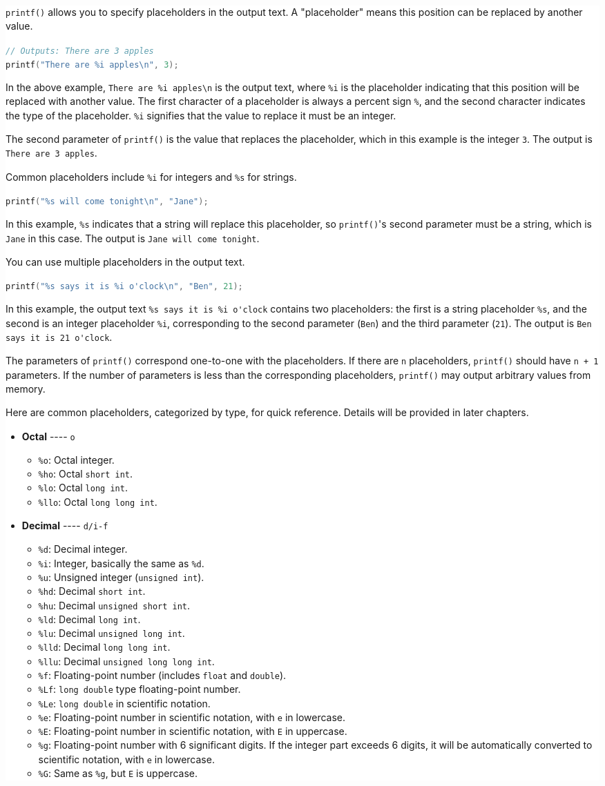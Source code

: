 `printf()` allows you to specify placeholders in the output text. A "placeholder" means this position can be replaced by another value.

```c
// Outputs: There are 3 apples
printf("There are %i apples\n", 3);
```

In the above example, `There are %i apples\n` is the output text, where `%i` is the placeholder indicating that this position will be replaced with another value. The first character of a placeholder is always a percent sign `%`, and the second character indicates the type of the placeholder. `%i` signifies that the value to replace it must be an integer.

The second parameter of `printf()` is the value that replaces the placeholder, which in this example is the integer `3`. The output is `There are 3 apples`.

Common placeholders include `%i` for integers and `%s` for strings.

```c
printf("%s will come tonight\n", "Jane");
```

In this example, `%s` indicates that a string will replace this placeholder, so `printf()`'s second parameter must be a string, which is `Jane` in this case. The output is `Jane will come tonight`.

You can use multiple placeholders in the output text.

```c
printf("%s says it is %i o'clock\n", "Ben", 21);
```

In this example, the output text `%s says it is %i o'clock` contains two placeholders: the first is a string placeholder `%s`, and the second is an integer placeholder `%i`, corresponding to the second parameter (`Ben`) and the third parameter (`21`). The output is `Ben says it is 21 o'clock`.

The parameters of `printf()` correspond one-to-one with the placeholders. If there are `n` placeholders, `printf()` should have `n + 1` parameters. If the number of parameters is less than the corresponding placeholders, `printf()` may output arbitrary values from memory.

Here are common placeholders, categorized by type, for quick reference. Details will be provided in later chapters.

- **Octal** ---- `o`
  - `%o`: Octal integer.
  - `%ho`: Octal `short int`.
  - `%lo`: Octal `long int`.
  - `%llo`: Octal `long long int`.

- **Decimal** ---- `d/i-f`
  - `%d`: Decimal integer.
  - `%i`: Integer, basically the same as `%d`.
  - `%u`: Unsigned integer (`unsigned int`).
  - `%hd`: Decimal `short int`.
  - `%hu`: Decimal `unsigned short int`.
  - `%ld`: Decimal `long int`.
  - `%lu`: Decimal `unsigned long int`.
  - `%lld`: Decimal `long long int`.
  - `%llu`: Decimal `unsigned long long int`.
  - `%f`: Floating-point number (includes `float` and `double`).
  - `%Lf`: `long double` type floating-point number.
  - `%Le`: `long double` in scientific notation.
  - `%e`: Floating-point number in scientific notation, with `e` in lowercase.
  - `%E`: Floating-point number in scientific notation, with `E` in uppercase.
  - `%g`: Floating-point number with 6 significant digits. If the integer part exceeds 6 digits, it will be automatically converted to scientific notation, with `e` in lowercase.
  - `%G`: Same as `%g`, but `E` is uppercase.
